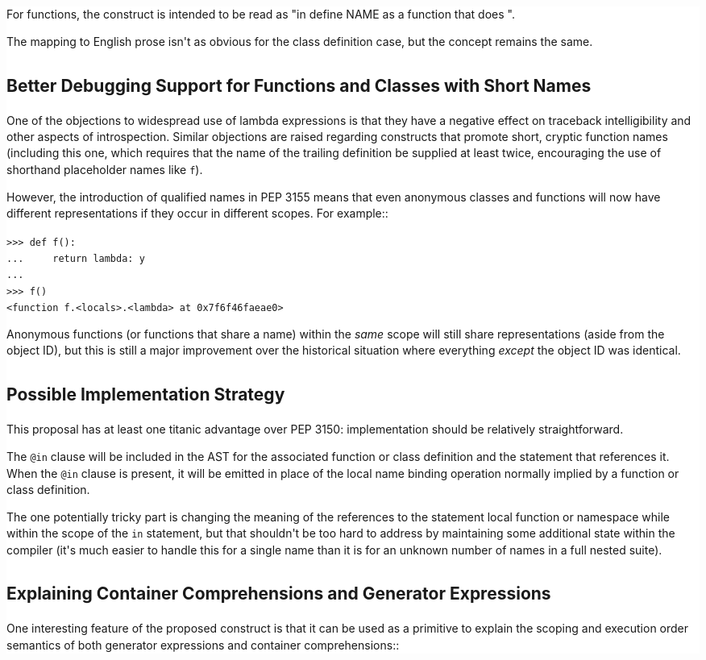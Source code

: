 For functions, the construct is intended to be read as "in
<this statement
that references NAME> define NAME as a function that does <operation>".

The mapping to English prose isn't as obvious for the class definition
case, but the concept remains the same.

Better Debugging Support for Functions and Classes with Short Names
-------------------------------------------------------------------

One of the objections to widespread use of lambda expressions is that
they have a negative effect on traceback intelligibility and other
aspects of introspection. Similar objections are raised regarding
constructs that promote short, cryptic function names (including this
one, which requires that the name of the trailing definition be supplied
at least twice, encouraging the use of shorthand placeholder names like
`f`).

However, the introduction of qualified names in PEP 3155 means that even
anonymous classes and functions will now have different representations
if they occur in different scopes. For example::

    >>> def f():
    ...     return lambda: y
    ...
    >>> f()
    <function f.<locals>.<lambda> at 0x7f6f46faeae0>

Anonymous functions (or functions that share a name) within the *same*
scope will still share representations (aside from the object ID), but
this is still a major improvement over the historical situation where
everything *except* the object ID was identical.

Possible Implementation Strategy
--------------------------------

This proposal has at least one titanic advantage over PEP 3150:
implementation should be relatively straightforward.

The `@in` clause will be included in the AST for the associated function
or class definition and the statement that references it. When the `@in`
clause is present, it will be emitted in place of the local name binding
operation normally implied by a function or class definition.

The one potentially tricky part is changing the meaning of the
references to the statement local function or namespace while within the
scope of the `in` statement, but that shouldn't be too hard to address
by maintaining some additional state within the compiler (it's much
easier to handle this for a single name than it is for an unknown number
of names in a full nested suite).

Explaining Container Comprehensions and Generator Expressions
-------------------------------------------------------------

One interesting feature of the proposed construct is that it can be used
as a primitive to explain the scoping and execution order semantics of
both generator expressions and container comprehensions::
